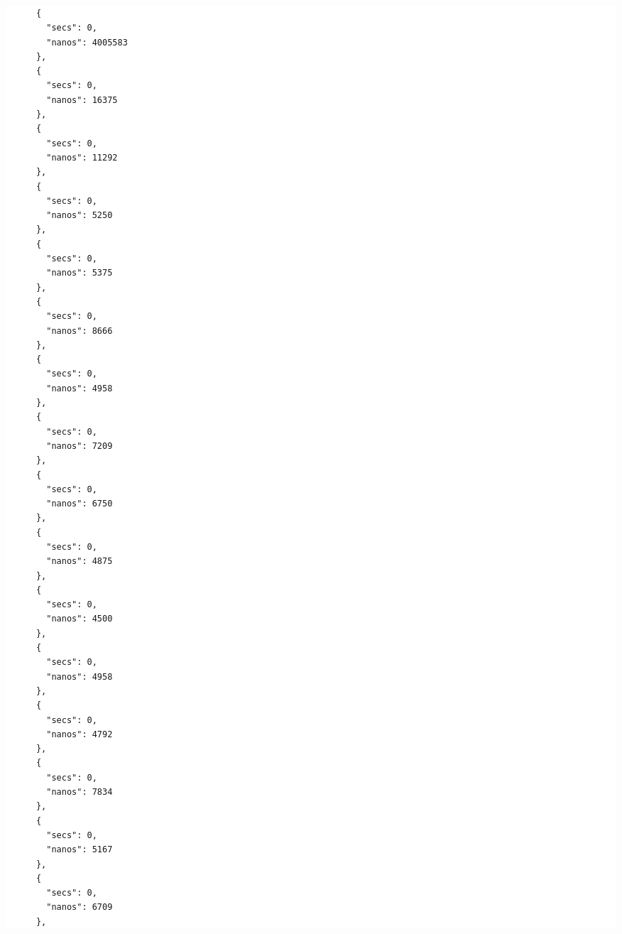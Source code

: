          {
            "secs": 0,
            "nanos": 4005583
          },
          {
            "secs": 0,
            "nanos": 16375
          },
          {
            "secs": 0,
            "nanos": 11292
          },
          {
            "secs": 0,
            "nanos": 5250
          },
          {
            "secs": 0,
            "nanos": 5375
          },
          {
            "secs": 0,
            "nanos": 8666
          },
          {
            "secs": 0,
            "nanos": 4958
          },
          {
            "secs": 0,
            "nanos": 7209
          },
          {
            "secs": 0,
            "nanos": 6750
          },
          {
            "secs": 0,
            "nanos": 4875
          },
          {
            "secs": 0,
            "nanos": 4500
          },
          {
            "secs": 0,
            "nanos": 4958
          },
          {
            "secs": 0,
            "nanos": 4792
          },
          {
            "secs": 0,
            "nanos": 7834
          },
          {
            "secs": 0,
            "nanos": 5167
          },
          {
            "secs": 0,
            "nanos": 6709
          },